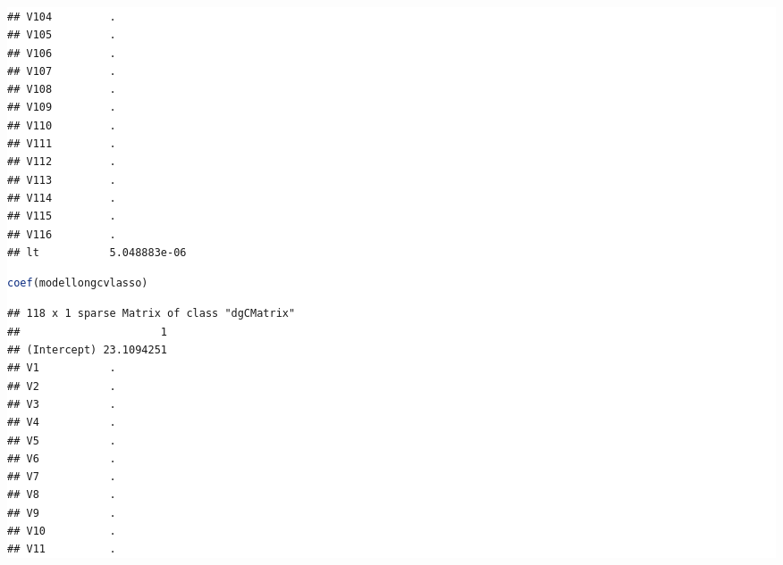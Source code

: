     ## V104         .           
    ## V105         .           
    ## V106         .           
    ## V107         .           
    ## V108         .           
    ## V109         .           
    ## V110         .           
    ## V111         .           
    ## V112         .           
    ## V113         .           
    ## V114         .           
    ## V115         .           
    ## V116         .           
    ## lt           5.048883e-06

``` r
coef(modellongcvlasso)
```

    ## 118 x 1 sparse Matrix of class "dgCMatrix"
    ##                      1
    ## (Intercept) 23.1094251
    ## V1           .        
    ## V2           .        
    ## V3           .        
    ## V4           .        
    ## V5           .        
    ## V6           .        
    ## V7           .        
    ## V8           .        
    ## V9           .        
    ## V10          .        
    ## V11          .        
